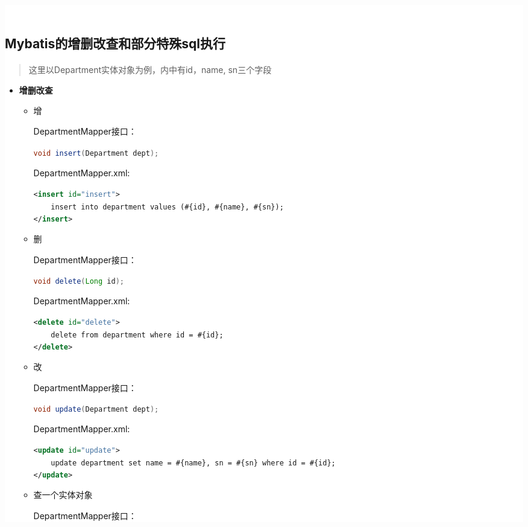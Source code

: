 <br>

## Mybatis的增删改查和部分特殊sql执行

> 这里以Department实体对象为例，内中有id，name, sn三个字段

* **增删改查**

  * 增

    DepartmentMapper接口：

    ```java
    void insert(Department dept);
    ```

    DepartmentMapper.xml:

    ```xml
    <insert id="insert">
        insert into department values (#{id}, #{name}, #{sn});
    </insert>
    ```

  * 删

    DepartmentMapper接口：

    ```java
    void delete(Long id);
    ```

    DepartmentMapper.xml:

    ```xml
    <delete id="delete">
    	delete from department where id = #{id};
    </delete>
    ```

  * 改

    DepartmentMapper接口：

    ```java
    void update(Department dept);
    ```

    DepartmentMapper.xml:

    ```xml
    <update id="update">
    	update department set name = #{name}, sn = #{sn} where id = #{id};
    </update>
    ```

  * 查一个实体对象

    DepartmentMapper接口：
